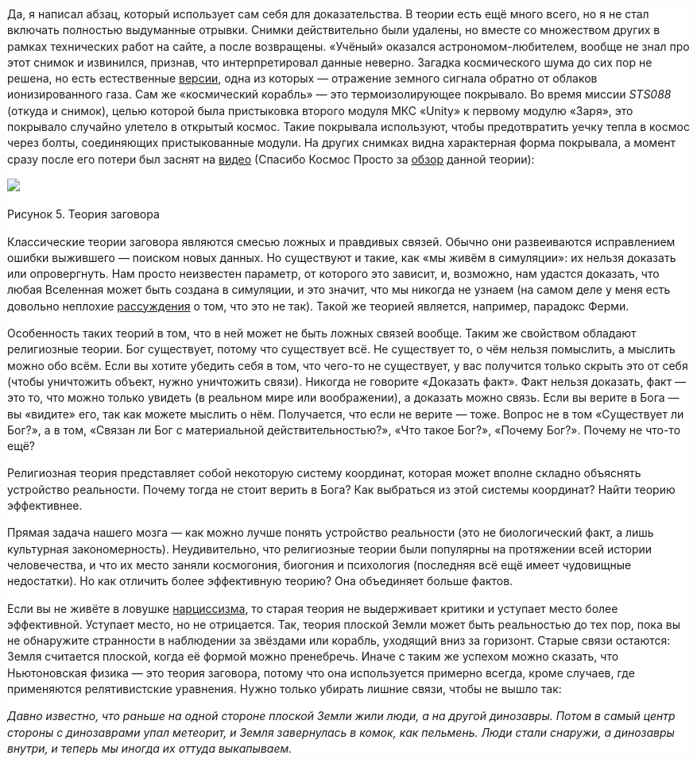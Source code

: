 Да, я написал абзац, который использует сам себя для доказательства. В теории есть ещё много всего, но я не стал включать полностью выдуманные отрывки. Снимки действительно были удалены, но вместе со множеством других в рамках технических работ на сайте, а после возвращены. «Учёный» оказался астрономом-любителем, вообще не знал про этот снимок и извинился, признав, что интерпретировал данные неверно. Загадка космического шума до сих пор не решена, но есть естественные [версии][Explanations for Long Delayed Echoes], одна из которых — отражение земного сигнала обратно от облаков ионизированного газа. Сам же «космический корабль» — это термоизолирующее покрывало. Во время миссии *STS088* (откуда и снимок), целью которой была пристыковка второго модуля МКС «Unity» к первому модулю «Заря», это покрывало случайно улетело в открытый космос. Такие покрывала используют, чтобы предотвратить уечку тепла в космос через болты, соединяющих пристыкованные модули. На других снимках видна характерная форма покрывала, а момент сразу после его потери был заснят на [видео][STS88 debris downlink excerpt] (Спасибо Космос Просто за [обзор][Cosmos prosto conspiracy theory] данной теории):

<p>
    <img class="pimg" src="../../../images/ABIW/5.jpg" width=400>
    <p class="pdesc">Рисунок 5. Теория заговора</p>
</p>

Классические теории заговора являются смесью ложных и правдивых связей. Обычно они развеиваются исправлением ошибки выжившего — поиском новых данных. Но существуют и такие, как «мы живём в симуляции»: их нельзя доказать или опровергнуть. Нам просто неизвестен параметр, от которого это зависит, и, возможно, нам удастся доказать, что любая Вселенная может быть создана в симуляции, и это значит, что мы никогда не узнаем (на самом деле у меня есть довольно неплохие [рассуждения][17] о том, что это не так). Такой же теорией является, например, парадокс Ферми.

Особенность таких теорий в том, что в ней может не быть ложных связей вообще. Таким же свойством обладают религиозные теории. Бог существует, потому что существует всё. Не существует то, о чём нельзя помыслить, а мыслить можно обо всём. Если вы хотите убедить себя в том, что чего-то не существует, у вас получится только скрыть это от себя (чтобы уничтожить объект, нужно уничтожить связи). Никогда не говорите «Доказать факт». Факт нельзя доказать, факт — это то, что можно только увидеть (в реальном мире или воображении), а доказать можно связь. Если вы верите в Бога — вы «видите» его, так как можете мыслить о нём. Получается, что если не верите — тоже. Вопрос не в том «Существует ли Бог?», а в том, «Связан ли Бог с материальной действительностью?», «Что такое Бог?», «Почему Бог?». Почему не что-то ещё?

Религиозная теория представляет собой некоторую систему координат, которая может вполне складно объяснять устройство реальности. Почему тогда не стоит верить в Бога? Как выбраться из этой системы координат? Найти теорию эффективнее.

Прямая задача нашего мозга — как можно лучше понять устройство реальности (это не биологический факт, а лишь культурная закономерность). Неудивительно, что религиозные теории были популярны на протяжении всей истории человечества, и что их место заняли космогония, биогония и психология (последняя всё ещё имеет чудовищные недостатки). Но как отличить более эффективную теорию? Она объединяет больше фактов. 

Если вы не живёте в ловушке [нарциссизма][6], то старая теория не выдерживает критики и уступает место более эффективной. Уступает место, но не отрицается. Так, теория плоской Земли может быть реальностью до тех пор, пока вы не обнаружите странности в наблюдении за звёздами или корабль, уходящий вниз за горизонт. Старые связи остаются: Земля считается плоской, когда её формой можно пренебречь. Иначе с таким же успехом можно сказать, что Ньютоновская физика — это теория заговора, потому что она используется примерно всегда, кроме случаев, где применяются релятивистские уравнения. Нужно только убирать лишние связи, чтобы не вышло так:

*Давно известно, что раньше на одной стороне плоской Земли жили люди, а на другой динозавры. Потом в самый центр стороны с динозаврами упал метеорит, и Земля завернулась в комок, как пельмень. Люди стали снаружи, а динозавры внутри, и теперь мы иногда их оттуда выкапываем.*


[1]: ../PSS
[3]: ../BHAM
[5]: ../SMSP
[6]: ../AEGG
[7]: ../BLA
[15]: ../TMBM
[16]: ../SQM
[17]: ../ATQ
[Mukha]: https://rustih.ru/renata-muxa-stoyala-ploxaya-pogoda/
[NASA alien spaceship]: https://eol.jsc.nasa.gov/SearchPhotos/photo.pl?mission=STS088&roll=724&frame=66
[Explanations for Long Delayed Echoes]: https://www.mn.uio.no/fysikk/english/people/aca/sverre/articles/lde.html
[STS88 debris downlink excerpt]: https://www.youtube.com/watch?v=6omlycVMOcw
[Cosmos prosto conspiracy theory]: https://www.youtube.com/watch?v=5b_XqmbL3dg
[Veritasium]: https://www.youtube.com/@veritasium
[About Scientific Revolutions]: https://www.youtube.com/watch?v=Y5kLMVgv0Xg
[About Scientific Revolutions RUS]: https://www.youtube.com/watch?v=c8Ai5tEVWuA
[Gödel's proof]: http://nozdr.ru/data/media/biblio/kolxoz/M/MPop/Nagel%20E.,%20Newman%20J.R.%20Goedel's%20proof%20(Rev.Ed.,%20NYU%20Press,%202001)(ISBN%200814758169)(O)(153s)_MPop_.pdf
[Veritasium Math's Fundamental Flaw]: https://www.youtube.com/watch?v=HeQX2HjkcNo
[Vert Dider Math's Fundamental Flaw]: https://www.youtube.com/watch?v=jP3ceURvIYc
